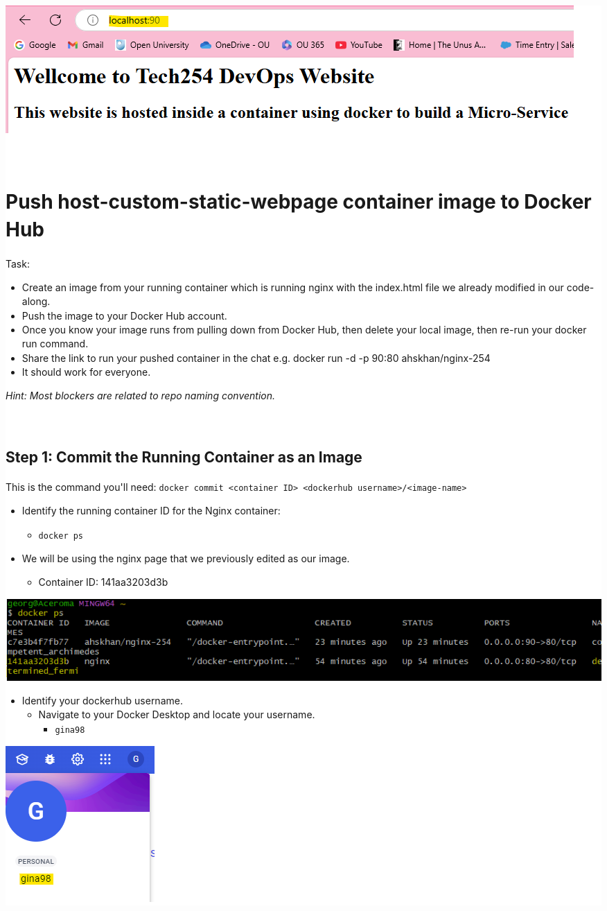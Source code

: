 ![alt text](./dk-images/image-25.png)

<br>

# Push host-custom-static-webpage container image to Docker Hub
Task:
* Create an image from your running container which is running nginx with the index.html file we already modified in our code-along.
* Push the image to your Docker Hub account.
* Once you know your image runs from pulling down from Docker Hub, then delete your local image, then re-run your docker run command.
* Share the link to run your pushed container in the chat e.g. docker run -d -p 90:80 ahskhan/nginx-254
* It should work for everyone.

*Hint: Most blockers are related to repo naming convention.*

<br>

## Step 1: Commit the Running Container as an Image

This is the command you'll need: `docker commit <container ID> <dockerhub username>/<image-name>`

* Identify the running container ID for the Nginx container:
  * `docker ps`

* We will be using the nginx page that we previously edited as our image. 
  * Container ID: 141aa3203d3b

![alt text](./dk-images/image-26.png)

* Identify your dockerhub username.
  * Navigate to your Docker Desktop and locate your username.
    * `gina98`

![alt text](./dk-images/image-30.png)
